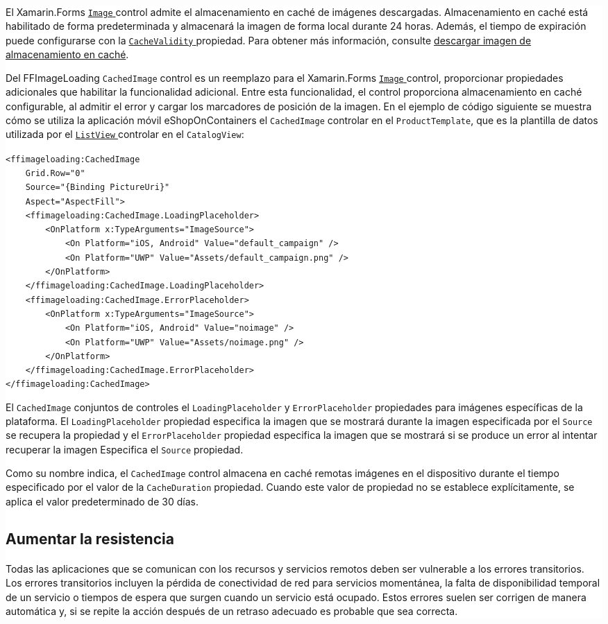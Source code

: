 El Xamarin.Forms [ `Image` ](https://developer.xamarin.com/api/type/Xamarin.Forms.Image/) control admite el almacenamiento en caché de imágenes descargadas. Almacenamiento en caché está habilitado de forma predeterminada y almacenará la imagen de forma local durante 24 horas. Además, el tiempo de expiración puede configurarse con la [ `CacheValidity` ](https://developer.xamarin.com/api/property/Xamarin.Forms.UriImageSource.CacheValidity/) propiedad. Para obtener más información, consulte [descargar imagen de almacenamiento en caché](~/xamarin-forms/user-interface/images.md#Image_Caching).

Del FFImageLoading `CachedImage` control es un reemplazo para el Xamarin.Forms [ `Image` ](https://developer.xamarin.com/api/type/Xamarin.Forms.Image/) control, proporcionar propiedades adicionales que habilitar la funcionalidad adicional. Entre esta funcionalidad, el control proporciona almacenamiento en caché configurable, al admitir el error y cargar los marcadores de posición de la imagen. En el ejemplo de código siguiente se muestra cómo se utiliza la aplicación móvil eShopOnContainers el `CachedImage` controlar en el `ProductTemplate`, que es la plantilla de datos utilizada por el [ `ListView` ](https://developer.xamarin.com/api/type/Xamarin.Forms.ListView/) controlar en el `CatalogView`:

```xaml
<ffimageloading:CachedImage
    Grid.Row="0"
    Source="{Binding PictureUri}"     
    Aspect="AspectFill">
    <ffimageloading:CachedImage.LoadingPlaceholder>
        <OnPlatform x:TypeArguments="ImageSource">
            <On Platform="iOS, Android" Value="default_campaign" />
            <On Platform="UWP" Value="Assets/default_campaign.png" />
        </OnPlatform>
    </ffimageloading:CachedImage.LoadingPlaceholder>
    <ffimageloading:CachedImage.ErrorPlaceholder>
        <OnPlatform x:TypeArguments="ImageSource">
            <On Platform="iOS, Android" Value="noimage" />
            <On Platform="UWP" Value="Assets/noimage.png" />
        </OnPlatform>
    </ffimageloading:CachedImage.ErrorPlaceholder>
</ffimageloading:CachedImage>
```

El `CachedImage` conjuntos de controles el `LoadingPlaceholder` y `ErrorPlaceholder` propiedades para imágenes específicas de la plataforma. El `LoadingPlaceholder` propiedad especifica la imagen que se mostrará durante la imagen especificada por el `Source` se recupera la propiedad y el `ErrorPlaceholder` propiedad especifica la imagen que se mostrará si se produce un error al intentar recuperar la imagen Especifica el `Source` propiedad.

Como su nombre indica, el `CachedImage` control almacena en caché remotas imágenes en el dispositivo durante el tiempo especificado por el valor de la `CacheDuration` propiedad. Cuando este valor de propiedad no se establece explícitamente, se aplica el valor predeterminado de 30 días.

## <a name="increasing-resilience"></a>Aumentar la resistencia

Todas las aplicaciones que se comunican con los recursos y servicios remotos deben ser vulnerable a los errores transitorios. Los errores transitorios incluyen la pérdida de conectividad de red para servicios momentánea, la falta de disponibilidad temporal de un servicio o tiempos de espera que surgen cuando un servicio está ocupado. Estos errores suelen ser corrigen de manera automática y, si se repite la acción después de un retraso adecuado es probable que sea correcta.
